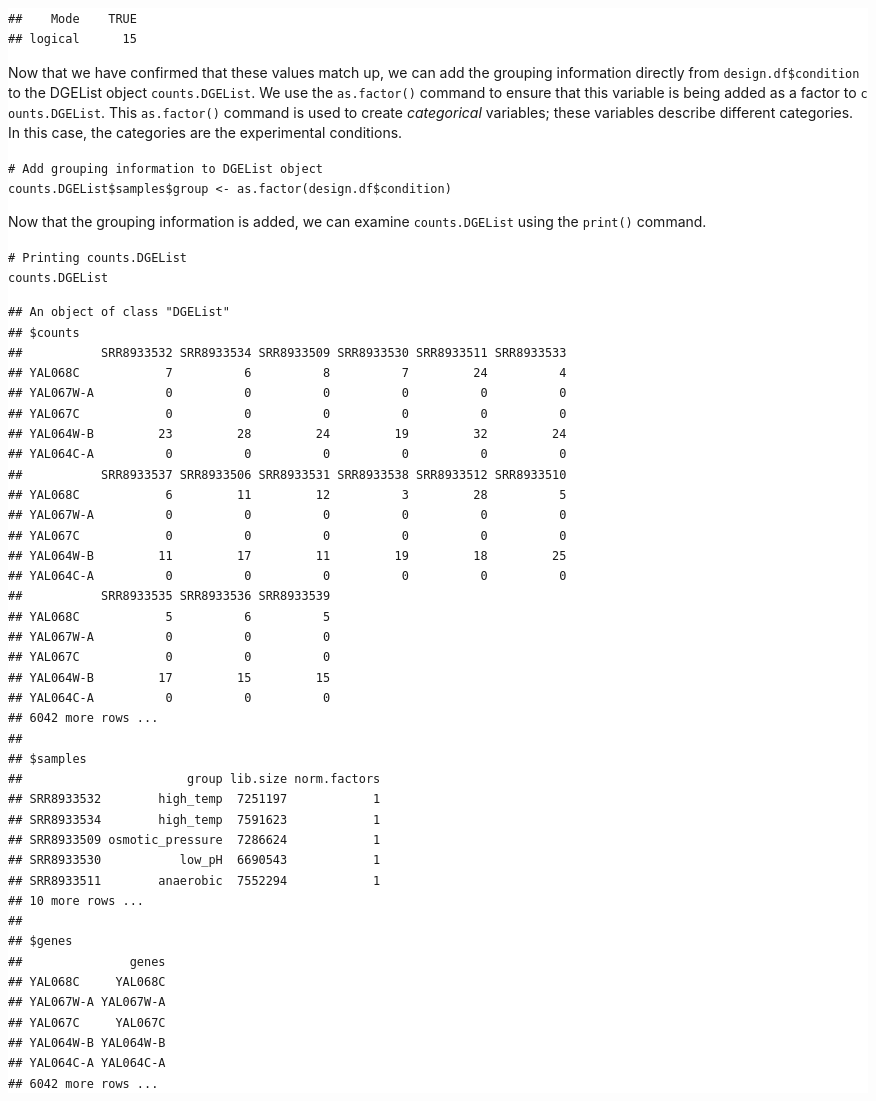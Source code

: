 ```
##    Mode    TRUE 
## logical      15 
```

Now that we have confirmed that these values match up, we can add the grouping information directly from `design.df$condition` to the DGEList object `counts.DGEList`.
We use the `as.factor()` command to ensure that this variable is being added as a factor to `counts.DGEList`.
This `as.factor()` command is used to create *categorical* variables; these variables describe different categories.
In this case, the categories are the experimental conditions.

```{R}
# Add grouping information to DGEList object
counts.DGEList$samples$group <- as.factor(design.df$condition)
```

Now that the grouping information is added, we can examine `counts.DGEList` using the `print()` command.

```{R}
# Printing counts.DGEList
counts.DGEList
```

```
## An object of class "DGEList"
## $counts
##           SRR8933532 SRR8933534 SRR8933509 SRR8933530 SRR8933511 SRR8933533
## YAL068C            7          6          8          7         24          4
## YAL067W-A          0          0          0          0          0          0
## YAL067C            0          0          0          0          0          0
## YAL064W-B         23         28         24         19         32         24
## YAL064C-A          0          0          0          0          0          0
##           SRR8933537 SRR8933506 SRR8933531 SRR8933538 SRR8933512 SRR8933510
## YAL068C            6         11         12          3         28          5
## YAL067W-A          0          0          0          0          0          0
## YAL067C            0          0          0          0          0          0
## YAL064W-B         11         17         11         19         18         25
## YAL064C-A          0          0          0          0          0          0
##           SRR8933535 SRR8933536 SRR8933539
## YAL068C            5          6          5
## YAL067W-A          0          0          0
## YAL067C            0          0          0
## YAL064W-B         17         15         15
## YAL064C-A          0          0          0
## 6042 more rows ...
## 
## $samples
##                       group lib.size norm.factors
## SRR8933532        high_temp  7251197            1
## SRR8933534        high_temp  7591623            1
## SRR8933509 osmotic_pressure  7286624            1
## SRR8933530           low_pH  6690543            1
## SRR8933511        anaerobic  7552294            1
## 10 more rows ...
## 
## $genes
##               genes
## YAL068C     YAL068C
## YAL067W-A YAL067W-A
## YAL067C     YAL067C
## YAL064W-B YAL064W-B
## YAL064C-A YAL064C-A
## 6042 more rows ...
```
